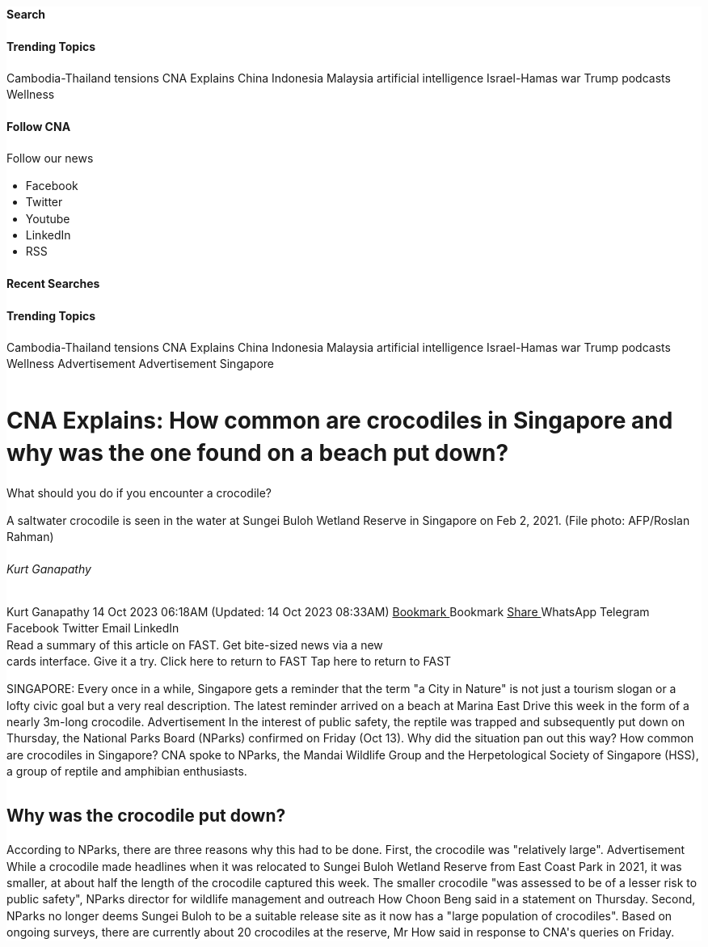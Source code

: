 
####  Search 
####  Trending Topics 
 Cambodia-Thailand tensions   CNA Explains   China   Indonesia   Malaysia   artificial intelligence   Israel-Hamas war   Trump   podcasts   Wellness 
####  Follow CNA 
Follow our news 
  *  Facebook 
  *  Twitter 
  *  Youtube 
  *  LinkedIn 
  *  RSS 


        
  
####  Recent Searches 
####  Trending Topics 
 Cambodia-Thailand tensions   CNA Explains   China   Indonesia   Malaysia   artificial intelligence   Israel-Hamas war   Trump   podcasts   Wellness 
Advertisement
Advertisement
 Singapore 
#  CNA Explains: How common are crocodiles in Singapore and why was the one found on a beach put down? 
What should you do if you encounter a crocodile? 

A saltwater crocodile is seen in the water at Sungei Buloh Wetland Reserve in Singapore on Feb 2, 2021. (File photo: AFP/Roslan Rahman)
 
######   Kurt Ganapathy 
  
 Kurt Ganapathy 
14 Oct 2023 06:18AM (Updated: 14 Oct 2023 08:33AM)
[ Bookmark  ](javascript:;)  Bookmark   [ Share  ](javascript:;)
 WhatsApp    Telegram    Facebook    Twitter    Email    LinkedIn  
Read a summary of this article on FAST. 
Get bite-sized news via a new  
cards interface. Give it a try. 
Click here to return to FAST  Tap here to return to FAST 
 
SINGAPORE: Every once in a while, Singapore gets a reminder that the term "a City in Nature" is not just a tourism slogan or a lofty civic goal but a very real description.
The latest reminder arrived on a beach at Marina East Drive this week in the form of a nearly 3m-long crocodile.
Advertisement
In the interest of public safety, the reptile was trapped and subsequently put down on Thursday, the National Parks Board (NParks) confirmed on Friday (Oct 13).
Why did the situation pan out this way? How common are crocodiles in Singapore?
CNA spoke to NParks, the Mandai Wildlife Group and the Herpetological Society of Singapore (HSS), a group of reptile and amphibian enthusiasts.
## Why was the crocodile put down?
According to NParks, there are three reasons why this had to be done.
First, the crocodile was "relatively large".
Advertisement
While a crocodile made headlines when it was relocated to Sungei Buloh Wetland Reserve from East Coast Park in 2021, it was smaller, at about half the length of the crocodile captured this week.
The smaller crocodile "was assessed to be of a lesser risk to public safety", NParks director for wildlife management and outreach How Choon Beng said in a statement on Thursday.
Second, NParks no longer deems Sungei Buloh to be a suitable release site as it now has a "large population of crocodiles".
Based on ongoing surveys, there are currently about 20 crocodiles at the reserve, Mr How said in response to CNA's queries on Friday.